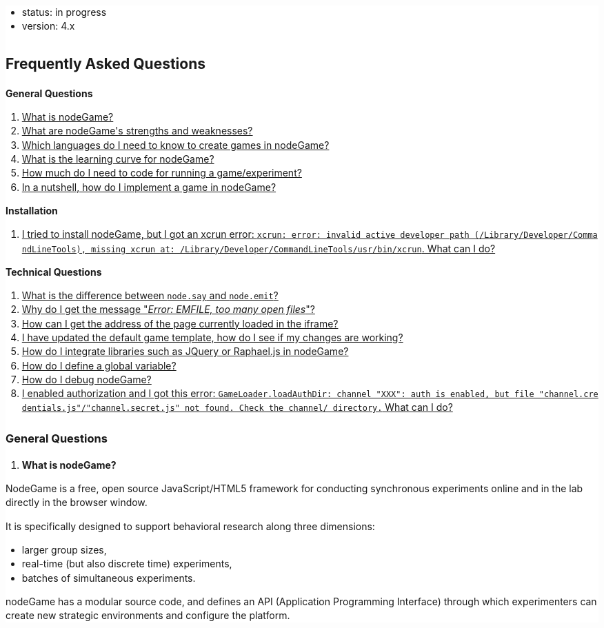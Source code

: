 - status: in progress
- version: 4.x

## Frequently Asked Questions

**General Questions**

1. [What is nodeGame?](#q_whatis)
2. [What are nodeGame's strengths and weaknesses?](#q_strength_weak)
3. [Which languages do I need to know to create games in
nodeGame?](#q_language)
4. [What is the learning curve for nodeGame?](#q_learning)
5. [How much do I need to code for running a game/experiment?](#q_howmuch)
6. [In a nutshell, how do I implement a game in nodeGame?](#q_nutshellgame)

**Installation**

1. [I tried to install nodeGame, but I got an xcrun error: `xcrun: error: invalid active developer path (/Library/Developer/CommandLineTools), missing xcrun at: /Library/Developer/CommandLineTools/usr/bin/xcrun`. What can I do?](#q_xcrun)


**Technical Questions**

1. [What is the difference between `node.say` and `node.emit`?](#q_emit)
2. [Why do I get the message "_Error: EMFILE, too many open files_"?](#q_emfile)
3. [How can I get the address of the page currently loaded in the
iframe?](#q_iframe)
4. [I have updated the default game template, how do I see if my
changes are working?](#q_see_changes)
5. [How do I integrate libraries such as JQuery or Raphael.js in nodeGame?](#q_raphaeljs)
6. [How do I define a global variable?](#q_globalvariables)
7. [How do I debug nodeGame?](#q_debug)
8. [I enabled authorization and I got this error: `GameLoader.loadAuthDir: channel "XXX": auth is enabled, but file "channel.credentials.js"/"channel.secret.js" not found. Check the channel/ directory.` What can I do?](#q_secret)



### General Questions


<a name="q_whatis"></a>
1. **What is nodeGame?**

NodeGame is a free, open source JavaScript/HTML5 framework for
conducting synchronous experiments online and in the lab directly in
the browser window. 

It is specifically designed to support behavioral research along three
dimensions:

 - larger group sizes,
 - real-time (but also discrete time) experiments,
 - batches of simultaneous experiments. 
 
nodeGame has a modular source code, and defines an API (Application
Programming Interface) through which experimenters can create new
strategic environments and configure the platform. 
